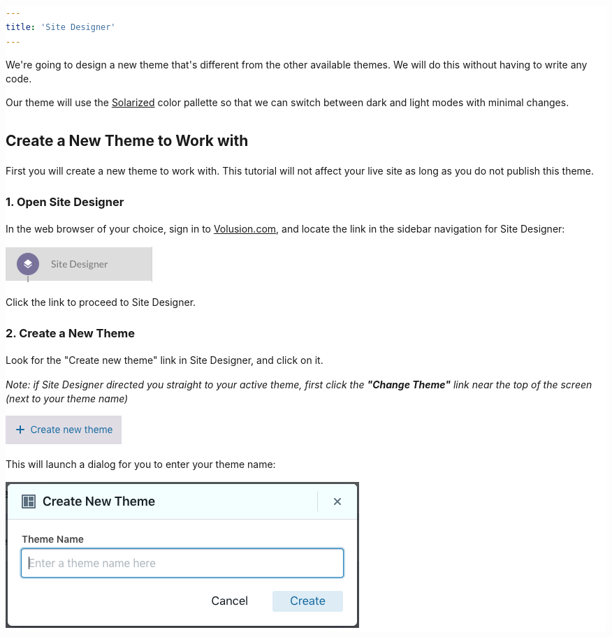 ```yaml
---
title: 'Site Designer'
---
```


We're going to design a new theme that's different from the other available themes. We will do this without having to write any code.

Our theme will use the [Solarized](https://ethanschoonover.com/solarized/) color pallette so that we can switch between dark and light modes with minimal changes.

## Create a New Theme to Work with

First you will create a new theme to work with. This tutorial will not affect your live site as long as you do not publish this theme.

### 1. Open Site Designer

In the web browser of your choice, sign in to [Volusion.com](https://www.volusion.com/login), and locate the link in the sidebar navigation for Site Designer:

![Site Designer Link](siteDesignerLink.png)

Click the link to proceed to Site Designer.

### 2. Create a New Theme

Look for the "Create new theme" link in Site Designer, and click on it.

_Note: if Site Designer directed you straight to your active theme, first click the **"Change Theme"** link near the top of the screen (next to your theme name)_

![Create New Theme Link](createNewThemeLink.png)

This will launch a dialog for you to enter your theme name:

![Create New Theme Dialog](createNewThemeDialog.png)
